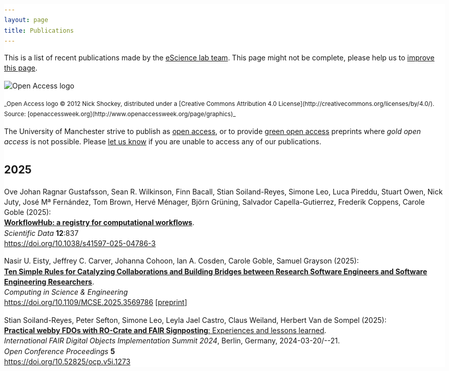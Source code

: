 ```yaml
---
layout: page
title: Publications
---
```


This is a list of recent publications made by the [eScience lab team](../people/).
This page might not be complete, please help us to
[improve this page](https://github.com/eScienceLab/eScienceLab.github.io/edit/master/publications/index.md).

![Open Access logo](/images/logo/OAlogo.svg)

<small>
_Open Access logo &copy; 2012 Nick Shockey,
distributed under a [Creative Commons Attribution 4.0 License](http://creativecommons.org/licenses/by/4.0/).
Source: [openaccessweek.org](http://www.openaccessweek.org/page/graphics)_
</small>

The University of Manchester strive to publish as [open access](https://www.library.manchester.ac.uk/using-the-library/staff/research/open-research/access/), or to provide [green open access](https://www.library.manchester.ac.uk/using-the-library/staff/research/open-research/access/understanding/)
preprints where _gold open access_ is not possible. Please [let us know](https://github.com/eScienceLab/eScienceLab.github.io/issues) if you are unable to access any of our publications.




## 2025

Ove Johan Ragnar Gustafsson, Sean R. Wilkinson, Finn Bacall, Stian Soiland-Reyes, Simone Leo, Luca Pireddu, Stuart Owen, Nick Juty, José Mª Fernández, Tom Brown, Hervé Ménager, Björn Grüning, Salvador Capella-Gutierrez, Frederik Coppens, Carole Goble (2025):  
[**WorkflowHub: a registry for computational workflows**](https://doi.org/10.1038/s41597-025-04786-3).  
_Scientific Data_ **12**:837  
<https://doi.org/10.1038/s41597-025-04786-3>

Nasir U. Eisty, Jeffrey C. Carver, Johanna Cohoon, Ian A. Cosden, Carole Goble, Samuel Grayson (2025):  
[**Ten Simple Rules for Catalyzing Collaborations and Building Bridges between Research Software Engineers and Software Engineering Researchers**](https://research.manchester.ac.uk/files/808294586/CISESI-2024-12-0200-accepted.pdf).  
_Computing in Science & Engineering_  
<https://doi.org/10.1109/MCSE.2025.3569786>
[[preprint](https://research.manchester.ac.uk/en/publications/ten-simple-rules-for-catalyzing-collaborations-and-building-bridg)]

Stian Soiland-Reyes, Peter Sefton, Simone Leo, Leyla Jael Castro, Claus Weiland, Herbert Van de Sompel (2025):  
[**Practical webby FDOs with RO-Crate and FAIR Signposting**: Experiences and lessons learned](https://www.tib-op.org/ojs/index.php/ocp/article/view/1273/2568).  
_International FAIR Digital Objects Implementation Summit 2024_, Berlin, Germany, 2024-03-20/--21.  
_Open Conference Proceedings_ **5**  
<https://doi.org/10.52825/ocp.v5i.1273>
